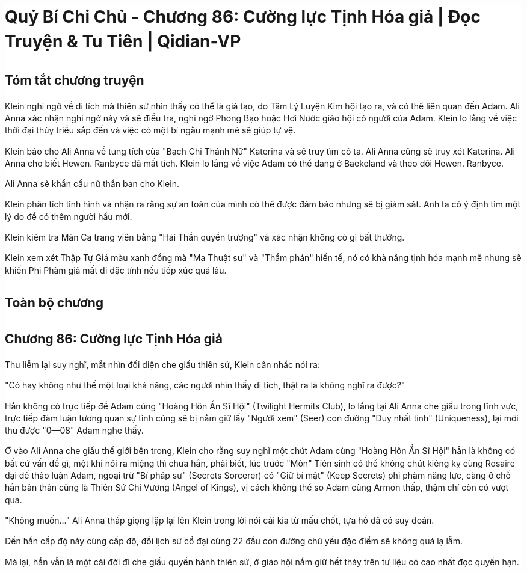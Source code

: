 # Quỷ Bí Chi Chủ - Chương 86: Cường lực Tịnh Hóa giả | Đọc Truyện & Tu Tiên | Qidian-VP



## Tóm tắt chương truyện

Klein nghi ngờ về di tích mà thiên sứ nhìn thấy có thể là giả tạo, do Tâm Lý Luyện Kim hội tạo ra, và có thể liên quan đến Adam. Ali Anna xác nhận nghi ngờ này và sẽ điều tra, nghi ngờ Phong Bạo hoặc Hơi Nước giáo hội có người của Adam. Klein lo lắng về việc thời đại thủy triều sắp đến và việc có một bí ngẫu mạnh mẽ sẽ giúp tự vệ.

Klein báo cho Ali Anna về tung tích của "Bạch Chi Thánh Nữ" Katerina và sẽ truy tìm cô ta. Ali Anna cũng sẽ truy xét Katerina. Ali Anna cho biết Hewen. Ranbyce đã mất tích. Klein lo lắng về việc Adam có thể đang ở Baekeland và theo dõi Hewen. Ranbyce.

Ali Anna sẽ khẩn cầu nữ thần ban cho Klein.

Klein phân tích tình hình và nhận ra rằng sự an toàn của mình có thể được đảm bảo nhưng sẽ bị giám sát. Anh ta có ý định tìm một lý do để có thêm người hầu mới.

Klein kiểm tra Mân Ca trang viên bằng "Hải Thần quyền trượng" và xác nhận không có gì bất thường.

Klein xem xét Thập Tự Giá màu xanh đồng mà "Ma Thuật sư" và "Thẩm phán" hiến tế, nó có khả năng tịnh hóa mạnh mẽ nhưng sẽ khiến Phi Phàm giả mất đi đặc tính nếu tiếp xúc quá lâu.


## Toàn bộ chương

## Chương 86: Cường lực Tịnh Hóa giả

Thu liễm lại suy nghĩ, mắt nhìn đối diện che giấu thiên sứ, Klein cân nhắc nói ra:

"Có hay không như thế một loại khả năng, các ngươi nhìn thấy di tích, thật ra là không nghĩ ra được?"

Hắn không có trực tiếp đề Adam cùng "Hoàng Hôn Ẩn Sĩ Hội" (Twilight Hermits Club), lo lắng tại Ali Anna che giấu trong lĩnh vực, trực tiếp đàm luận tương quan sự tình cũng sẽ bị nắm giữ lấy "Người xem" (Seer) con đường "Duy nhất tính" (Uniqueness), lại mới thu được "0—08" Adam nghe thấy.

Ở vào Ali Anna che giấu thế giới bên trong, Klein cho rằng suy nghĩ một chút Adam cùng "Hoàng Hôn Ẩn Sĩ Hội" hẳn là không có bất cứ vấn đề gì, một khi nói ra miệng thì chưa hẳn, phải biết, lúc trước "Môn" Tiên sinh có thể không chút kiêng kỵ cùng Rosaire đại đế thảo luận Adam, ngoại trừ "Bí pháp sư" (Secrets Sorcerer) có "Giữ bí mật" (Keep Secrets) phi phàm năng lực, càng ở chỗ hắn bản thân cũng là Thiên Sứ Chi Vương (Angel of Kings), vị cách không thể so Adam cùng Armon thấp, thậm chí còn có vượt qua.

"Không muốn…" Ali Anna thấp giọng lặp lại lên Klein trong lời nói cái kia từ mấu chốt, tựa hồ đã có suy đoán.

Đến hắn cấp độ này cùng cấp độ, đối lịch sử cổ đại cùng 22 đầu con đường chủ yếu đặc điểm sẽ không quá lạ lẫm.

Mà lại, hắn vẫn là một cái đời đi che giấu quyền hành thiên sứ, ở giáo hội nắm giữ hết thảy trên tư liệu có cao nhất đọc quyền hạn.
